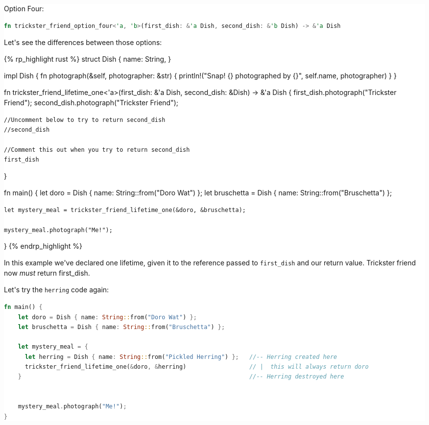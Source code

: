 Option Four:

```rust
fn trickster_friend_option_four<'a, 'b>(first_dish: &'a Dish, second_dish: &'b Dish) -> &'a Dish
```

Let's see the differences between those options:

{% rp_highlight rust %}
struct Dish {
    name: String,
}

impl Dish {
    fn photograph(&self, photographer: &str) {
        println!("Snap! {} photographed by {}", self.name, photographer)
    }
}

fn trickster_friend_lifetime_one<'a>(first_dish: &'a Dish, second_dish: &Dish) -> &'a Dish {
    first_dish.photograph("Trickster Friend");
    second_dish.photograph("Trickster Friend");

    //Uncomment below to try to return second_dish
    //second_dish

    //Comment this out when you try to return second_dish
    first_dish
}

fn main() {
    let doro = Dish { name: String::from("Doro Wat") };
    let bruschetta = Dish { name: String::from("Bruschetta") };

    let mystery_meal = trickster_friend_lifetime_one(&doro, &bruschetta);

    mystery_meal.photograph("Me!");
}
{% endrp_highlight %}

In this example we've declared one lifetime, given it to the reference passed to `first_dish` and our return value. Trickster friend now _must_ return first_dish.

Let's try the `herring` code again:

```rust
fn main() {
    let doro = Dish { name: String::from("Doro Wat") };
    let bruschetta = Dish { name: String::from("Bruschetta") };

    let mystery_meal = {
      let herring = Dish { name: String::from("Pickled Herring") };   //-- Herring created here
      trickster_friend_lifetime_one(&doro, &herring)                  // |  this will always return doro
    }                                                                 //-- Herring destroyed here


    mystery_meal.photograph("Me!");
}
```
